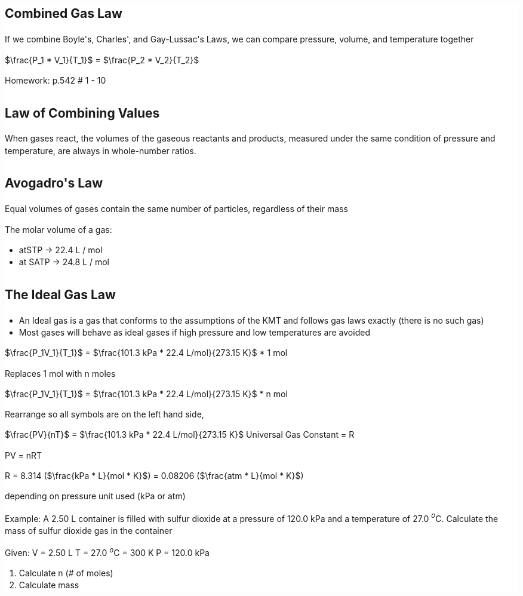 ## Combined Gas Law

If we combine Boyle's, Charles', and Gay-Lussac's Laws, we can compare pressure, volume, and temperature together

$\frac{P_1 * V_1}{T_1}$ = $\frac{P_2 * V_2}{T_2}$

Homework: p.542 # 1 - 10

## Law of Combining Values

When gases react, the volumes of the gaseous reactants and products, measured under the same condition of pressure and temperature, are always in whole-number ratios.

## Avogadro's Law

Equal volumes of gases contain the same number of particles, regardless of their mass

The molar volume of a gas:

- atSTP -> 22.4 L / mol
- at SATP -> 24.8 L / mol

## The Ideal Gas Law

- An Ideal gas is a gas that conforms to the assumptions of the KMT and follows gas laws exactly (there is no such gas)
- Most gases will behave as ideal gases if high pressure and low temperatures are avoided

$\frac{P_1V_1}{T_1}$ = $\frac{101.3 kPa * 22.4 L/mol}{273.15 K}$ * 1 mol

Replaces 1 mol with n moles

$\frac{P_1V_1}{T_1}$ = $\frac{101.3 kPa * 22.4 L/mol}{273.15 K}$ * n mol

Rearrange so all symbols are on the left hand side,

$\frac{PV}{nT}$ = $\frac{101.3 kPa * 22.4 L/mol}{273.15 K}$ Universal Gas Constant = R

PV = nRT

R = 8.314 ($\frac{kPa * L}{mol * K}$) = 0.08206 ($\frac{atm * L}{mol * K}$)

depending on pressure unit used (kPa or atm)

Example:
A 2.50 L container is filled with sulfur dioxide at a pressure of 120.0 kPa and a temperature of 27.0 $^o$C. Calculate the mass of sulfur dioxide gas in the container

Given:
V = 2.50 L
T = 27.0 $^o$C = 300 K
P = 120.0 kPa

1. Calculate n (# of moles)
2. Calculate mass

